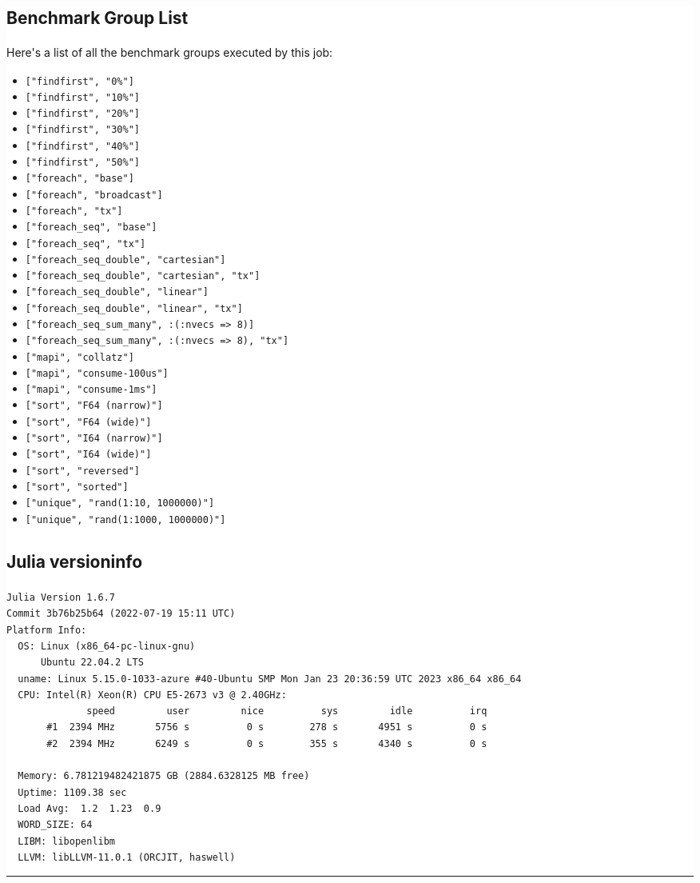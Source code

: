 ## Benchmark Group List
Here's a list of all the benchmark groups executed by this job:

- `["findfirst", "0%"]`
- `["findfirst", "10%"]`
- `["findfirst", "20%"]`
- `["findfirst", "30%"]`
- `["findfirst", "40%"]`
- `["findfirst", "50%"]`
- `["foreach", "base"]`
- `["foreach", "broadcast"]`
- `["foreach", "tx"]`
- `["foreach_seq", "base"]`
- `["foreach_seq", "tx"]`
- `["foreach_seq_double", "cartesian"]`
- `["foreach_seq_double", "cartesian", "tx"]`
- `["foreach_seq_double", "linear"]`
- `["foreach_seq_double", "linear", "tx"]`
- `["foreach_seq_sum_many", :(:nvecs => 8)]`
- `["foreach_seq_sum_many", :(:nvecs => 8), "tx"]`
- `["mapi", "collatz"]`
- `["mapi", "consume-100us"]`
- `["mapi", "consume-1ms"]`
- `["sort", "F64 (narrow)"]`
- `["sort", "F64 (wide)"]`
- `["sort", "I64 (narrow)"]`
- `["sort", "I64 (wide)"]`
- `["sort", "reversed"]`
- `["sort", "sorted"]`
- `["unique", "rand(1:10, 1000000)"]`
- `["unique", "rand(1:1000, 1000000)"]`

## Julia versioninfo
```
Julia Version 1.6.7
Commit 3b76b25b64 (2022-07-19 15:11 UTC)
Platform Info:
  OS: Linux (x86_64-pc-linux-gnu)
      Ubuntu 22.04.2 LTS
  uname: Linux 5.15.0-1033-azure #40-Ubuntu SMP Mon Jan 23 20:36:59 UTC 2023 x86_64 x86_64
  CPU: Intel(R) Xeon(R) CPU E5-2673 v3 @ 2.40GHz: 
              speed         user         nice          sys         idle          irq
       #1  2394 MHz       5756 s          0 s        278 s       4951 s          0 s
       #2  2394 MHz       6249 s          0 s        355 s       4340 s          0 s
       
  Memory: 6.781219482421875 GB (2884.6328125 MB free)
  Uptime: 1109.38 sec
  Load Avg:  1.2  1.23  0.9
  WORD_SIZE: 64
  LIBM: libopenlibm
  LLVM: libLLVM-11.0.1 (ORCJIT, haswell)
```

---